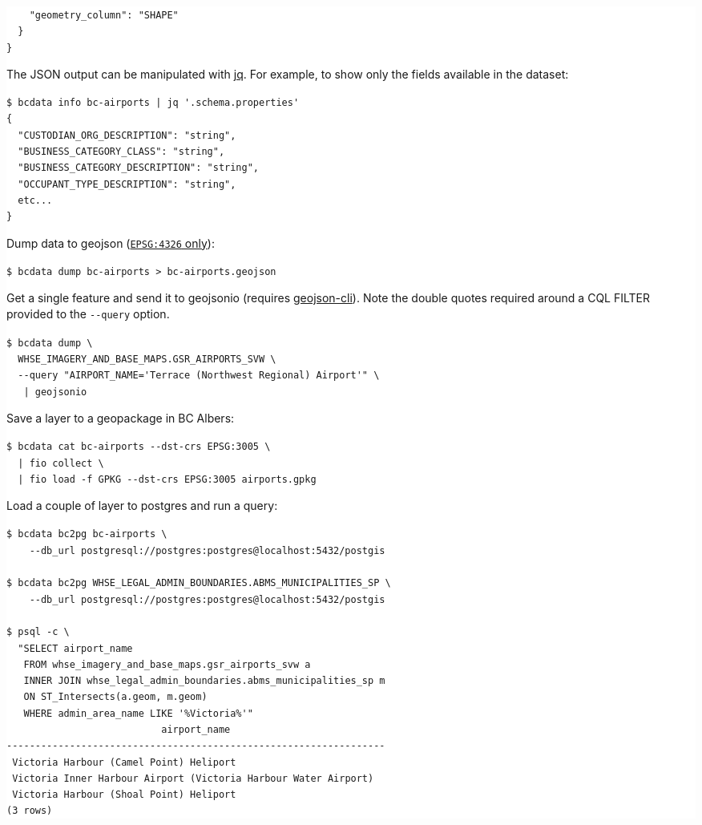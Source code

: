         "geometry_column": "SHAPE"
      }
    }

The JSON output can be manipulated with [jq](https://stedolan.github.io/jq/). For example, to show only the fields available in the dataset:

    $ bcdata info bc-airports | jq '.schema.properties'
    {
      "CUSTODIAN_ORG_DESCRIPTION": "string",
      "BUSINESS_CATEGORY_CLASS": "string",
      "BUSINESS_CATEGORY_DESCRIPTION": "string",
      "OCCUPANT_TYPE_DESCRIPTION": "string",
      etc...
    }

Dump data to geojson ([`EPSG:4326` only](https://tools.ietf.org/html/rfc7946#section-4)):

    $ bcdata dump bc-airports > bc-airports.geojson

Get a single feature and send it to geojsonio (requires [geojson-cli](https://github.com/mapbox/geojsonio-cli)).  Note the double quotes  required around a CQL FILTER provided to the `--query` option.

    $ bcdata dump \
      WHSE_IMAGERY_AND_BASE_MAPS.GSR_AIRPORTS_SVW \
      --query "AIRPORT_NAME='Terrace (Northwest Regional) Airport'" \
       | geojsonio

Save a layer to a geopackage in BC Albers:

    $ bcdata cat bc-airports --dst-crs EPSG:3005 \
      | fio collect \
      | fio load -f GPKG --dst-crs EPSG:3005 airports.gpkg

Load a couple of layer to postgres and run a query:

    $ bcdata bc2pg bc-airports \
        --db_url postgresql://postgres:postgres@localhost:5432/postgis

    $ bcdata bc2pg WHSE_LEGAL_ADMIN_BOUNDARIES.ABMS_MUNICIPALITIES_SP \
        --db_url postgresql://postgres:postgres@localhost:5432/postgis

    $ psql -c \
      "SELECT airport_name
       FROM whse_imagery_and_base_maps.gsr_airports_svw a
       INNER JOIN whse_legal_admin_boundaries.abms_municipalities_sp m
       ON ST_Intersects(a.geom, m.geom)
       WHERE admin_area_name LIKE '%Victoria%'"
                               airport_name
    ------------------------------------------------------------------
     Victoria Harbour (Camel Point) Heliport
     Victoria Inner Harbour Airport (Victoria Harbour Water Airport)
     Victoria Harbour (Shoal Point) Heliport
    (3 rows)
